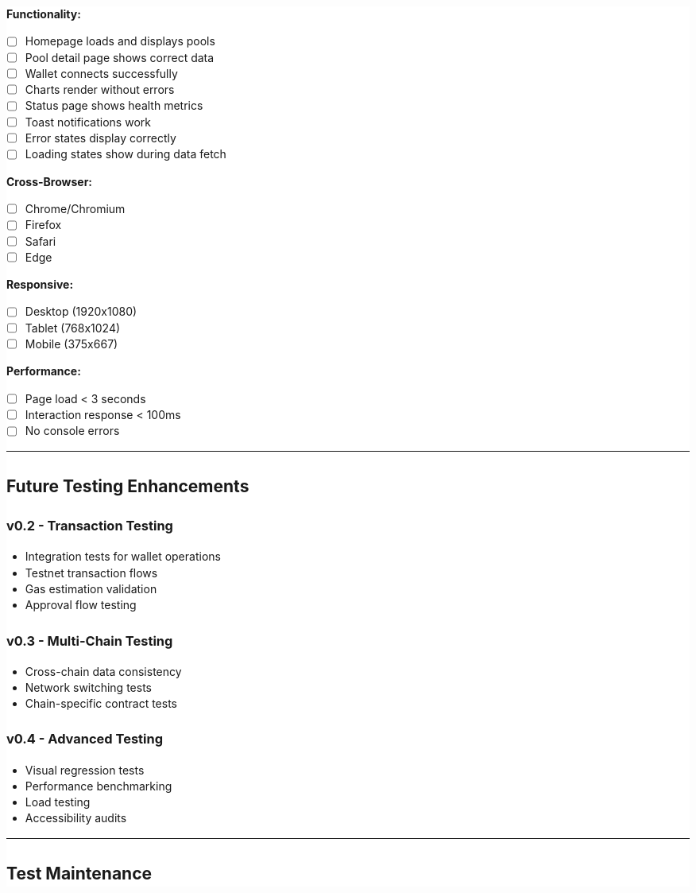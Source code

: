 **Functionality:**
- [ ] Homepage loads and displays pools
- [ ] Pool detail page shows correct data
- [ ] Wallet connects successfully
- [ ] Charts render without errors
- [ ] Status page shows health metrics
- [ ] Toast notifications work
- [ ] Error states display correctly
- [ ] Loading states show during data fetch

**Cross-Browser:**
- [ ] Chrome/Chromium
- [ ] Firefox
- [ ] Safari
- [ ] Edge

**Responsive:**
- [ ] Desktop (1920x1080)
- [ ] Tablet (768x1024)
- [ ] Mobile (375x667)

**Performance:**
- [ ] Page load < 3 seconds
- [ ] Interaction response < 100ms
- [ ] No console errors

---

## Future Testing Enhancements

### v0.2 - Transaction Testing
- Integration tests for wallet operations
- Testnet transaction flows
- Gas estimation validation
- Approval flow testing

### v0.3 - Multi-Chain Testing
- Cross-chain data consistency
- Network switching tests
- Chain-specific contract tests

### v0.4 - Advanced Testing
- Visual regression tests
- Performance benchmarking
- Load testing
- Accessibility audits

---

## Test Maintenance
